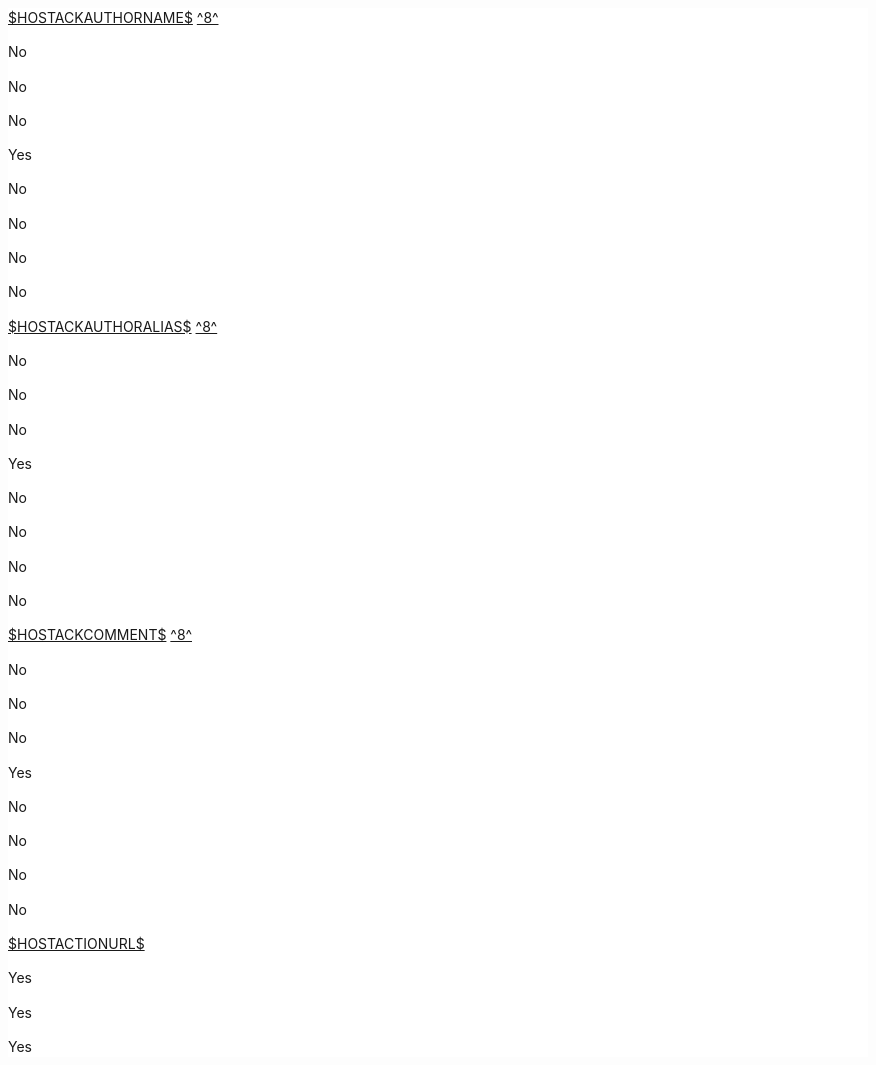 [\$HOSTACKAUTHORNAME\$](macrolist.md#macrolist-hostackauthorname)
[^8^](macrolist.md#macrolist-note8)

No

No

No

Yes

No

No

No

No

[\$HOSTACKAUTHORALIAS\$](macrolist.md#macrolist-hostackauthoralias)
[^8^](macrolist.md#macrolist-note8)

No

No

No

Yes

No

No

No

No

[\$HOSTACKCOMMENT\$](macrolist.md#macrolist-hostackcomment)
[^8^](macrolist.md#macrolist-note8)

No

No

No

Yes

No

No

No

No

[\$HOSTACTIONURL\$](macrolist.md#macrolist-hostactionurl)

Yes

Yes

Yes
